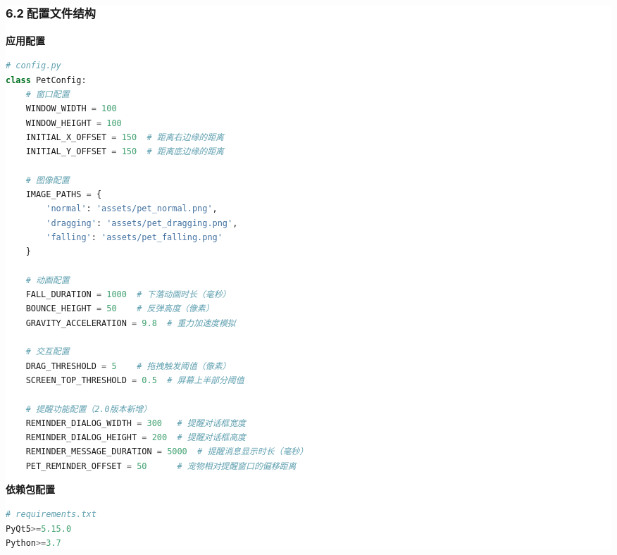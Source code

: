 ### 6.2 配置文件结构

**应用配置**

```python
# config.py
class PetConfig:
    # 窗口配置
    WINDOW_WIDTH = 100
    WINDOW_HEIGHT = 100
    INITIAL_X_OFFSET = 150  # 距离右边缘的距离
    INITIAL_Y_OFFSET = 150  # 距离底边缘的距离
    
    # 图像配置
    IMAGE_PATHS = {
        'normal': 'assets/pet_normal.png',
        'dragging': 'assets/pet_dragging.png',
        'falling': 'assets/pet_falling.png'
    }
    
    # 动画配置
    FALL_DURATION = 1000  # 下落动画时长（毫秒）
    BOUNCE_HEIGHT = 50    # 反弹高度（像素）
    GRAVITY_ACCELERATION = 9.8  # 重力加速度模拟
    
    # 交互配置
    DRAG_THRESHOLD = 5    # 拖拽触发阈值（像素）
    SCREEN_TOP_THRESHOLD = 0.5  # 屏幕上半部分阈值
    
    # 提醒功能配置（2.0版本新增）
    REMINDER_DIALOG_WIDTH = 300   # 提醒对话框宽度
    REMINDER_DIALOG_HEIGHT = 200  # 提醒对话框高度
    REMINDER_MESSAGE_DURATION = 5000  # 提醒消息显示时长（毫秒）
    PET_REMINDER_OFFSET = 50      # 宠物相对提醒窗口的偏移距离
```

**依赖包配置**

```python
# requirements.txt
PyQt5>=5.15.0
Python>=3.7
```

